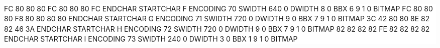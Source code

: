 FC
80
80
80
FC
80
80
80
FC
ENDCHAR
STARTCHAR F
ENCODING 70
SWIDTH 640 0
DWIDTH 8 0
BBX 6 9 1 0
BITMAP
FC
80
80
80
F8
80
80
80
80
ENDCHAR
STARTCHAR G
ENCODING 71
SWIDTH 720 0
DWIDTH 9 0
BBX 7 9 1 0
BITMAP
3C
42
80
80
8E
82
82
46
3A
ENDCHAR
STARTCHAR H
ENCODING 72
SWIDTH 720 0
DWIDTH 9 0
BBX 7 9 1 0
BITMAP
82
82
82
82
FE
82
82
82
82
ENDCHAR
STARTCHAR I
ENCODING 73
SWIDTH 240 0
DWIDTH 3 0
BBX 1 9 1 0
BITMAP